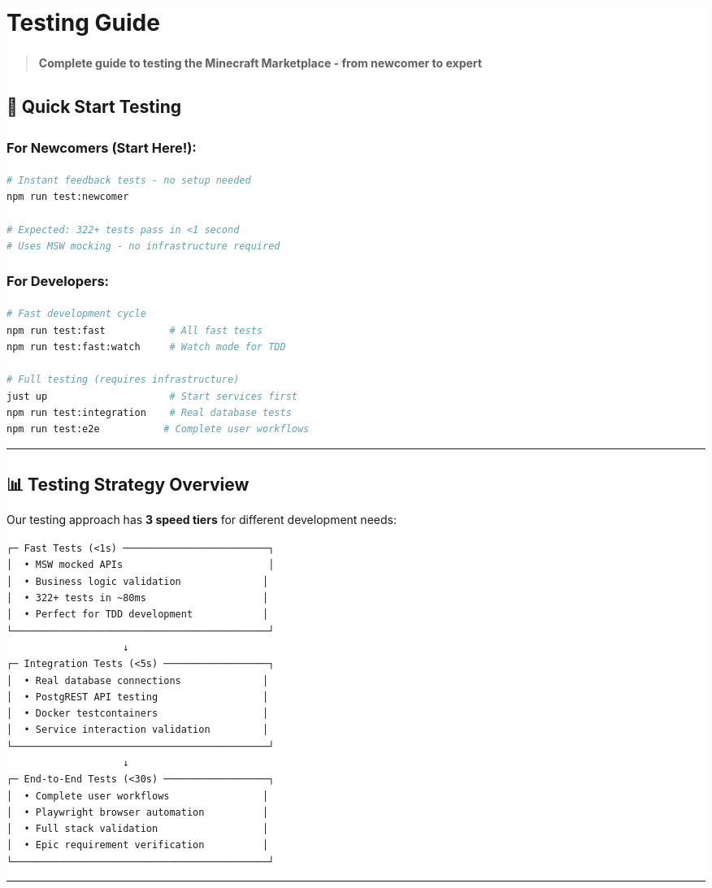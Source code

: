 # Testing Guide

> **Complete guide to testing the Minecraft Marketplace - from newcomer to expert**

## 🚀 Quick Start Testing

### **For Newcomers (Start Here!):**
```bash
# Instant feedback tests - no setup needed
npm run test:newcomer

# Expected: 322+ tests pass in <1 second
# Uses MSW mocking - no infrastructure required
```

### **For Developers:**
```bash
# Fast development cycle
npm run test:fast           # All fast tests
npm run test:fast:watch     # Watch mode for TDD

# Full testing (requires infrastructure)
just up                     # Start services first
npm run test:integration    # Real database tests
npm run test:e2e           # Complete user workflows
```

---

## 📊 Testing Strategy Overview

Our testing approach has **3 speed tiers** for different development needs:

```
┌─ Fast Tests (<1s) ─────────────────────────┐
│  • MSW mocked APIs                         │
│  • Business logic validation              │  
│  • 322+ tests in ~80ms                    │
│  • Perfect for TDD development            │
└────────────────────────────────────────────┘
                    ↓
┌─ Integration Tests (<5s) ──────────────────┐
│  • Real database connections              │
│  • PostgREST API testing                  │
│  • Docker testcontainers                  │
│  • Service interaction validation         │
└────────────────────────────────────────────┘
                    ↓
┌─ End-to-End Tests (<30s) ──────────────────┐
│  • Complete user workflows                │
│  • Playwright browser automation          │
│  • Full stack validation                  │
│  • Epic requirement verification          │
└────────────────────────────────────────────┘
```

---